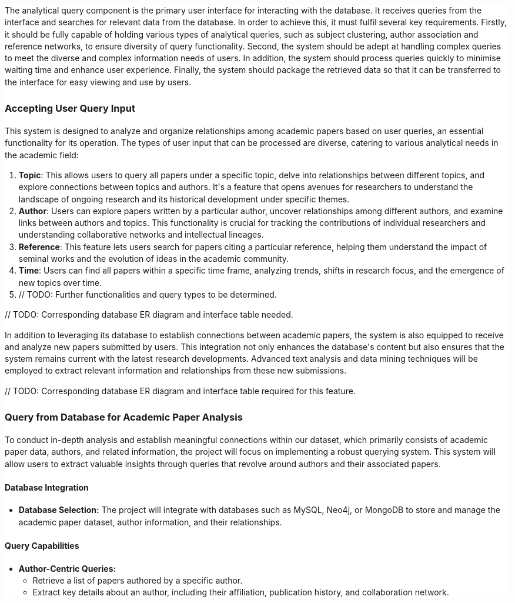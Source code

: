 The analytical query component is the primary user interface for interacting with the database. It receives queries from the interface and searches for relevant data from the database. In order to achieve this, it must fulfil several key requirements. Firstly, it should be fully capable of holding various types of analytical queries, such as subject clustering, author association and reference networks, to ensure diversity of query functionality. Second, the system should be adept at handling complex queries to meet the diverse and complex information needs of users. In addition, the system should process queries quickly to minimise waiting time and enhance user experience. Finally, the system should package the retrieved data so that it can be transferred to the interface for easy viewing and use by users.

### Accepting User Query Input

This system is designed to analyze and organize relationships among academic papers based on user queries, an essential functionality for its operation. The types of user input that can be processed are diverse, catering to various analytical needs in the academic field:

1. **Topic**: This allows users to query all papers under a specific topic, delve into relationships between different topics, and explore connections between topics and authors. It's a feature that opens avenues for researchers to understand the landscape of ongoing research and its historical development under specific themes.
2. **Author**: Users can explore papers written by a particular author, uncover relationships among different authors, and examine links between authors and topics. This functionality is crucial for tracking the contributions of individual researchers and understanding collaborative networks and intellectual lineages.
3. **Reference**: This feature lets users search for papers citing a particular reference, helping them understand the impact of seminal works and the evolution of ideas in the academic community.
4. **Time**: Users can find all papers within a specific time frame, analyzing trends, shifts in research focus, and the emergence of new topics over time.
5. // TODO: Further functionalities and query types to be determined.

// TODO: Corresponding database ER diagram and interface table needed.

In addition to leveraging its database to establish connections between academic papers, the system is also equipped to receive and analyze new papers submitted by users. This integration not only enhances the database's content but also ensures that the system remains current with the latest research developments. Advanced text analysis and data mining techniques will be employed to extract relevant information and relationships from these new submissions.

// TODO: Corresponding database ER diagram and interface table required for this feature.

### Query from Database for Academic Paper Analysis

To conduct in-depth analysis and establish meaningful connections within our dataset, which primarily consists of academic paper data, authors, and related information, the project will focus on implementing a robust querying system. This system will allow users to extract valuable insights through queries that revolve around authors and their associated papers.

#### Database Integration
- **Database Selection:** The project will integrate with databases such as MySQL, Neo4j, or MongoDB to store and manage the academic paper dataset, author information, and their relationships.

#### Query Capabilities
- **Author-Centric Queries:**
  - Retrieve a list of papers authored by a specific author.
  - Extract key details about an author, including their affiliation, publication history, and collaboration network.
